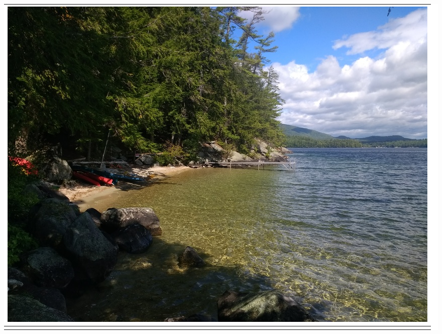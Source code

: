 |[ ![IMG_20200830_114323793](/img/newfound/IMG_20200830_114323793.jpg)](/img/newfound/IMG_20200830_114323793.jpg)|
|:--:|
|  |

